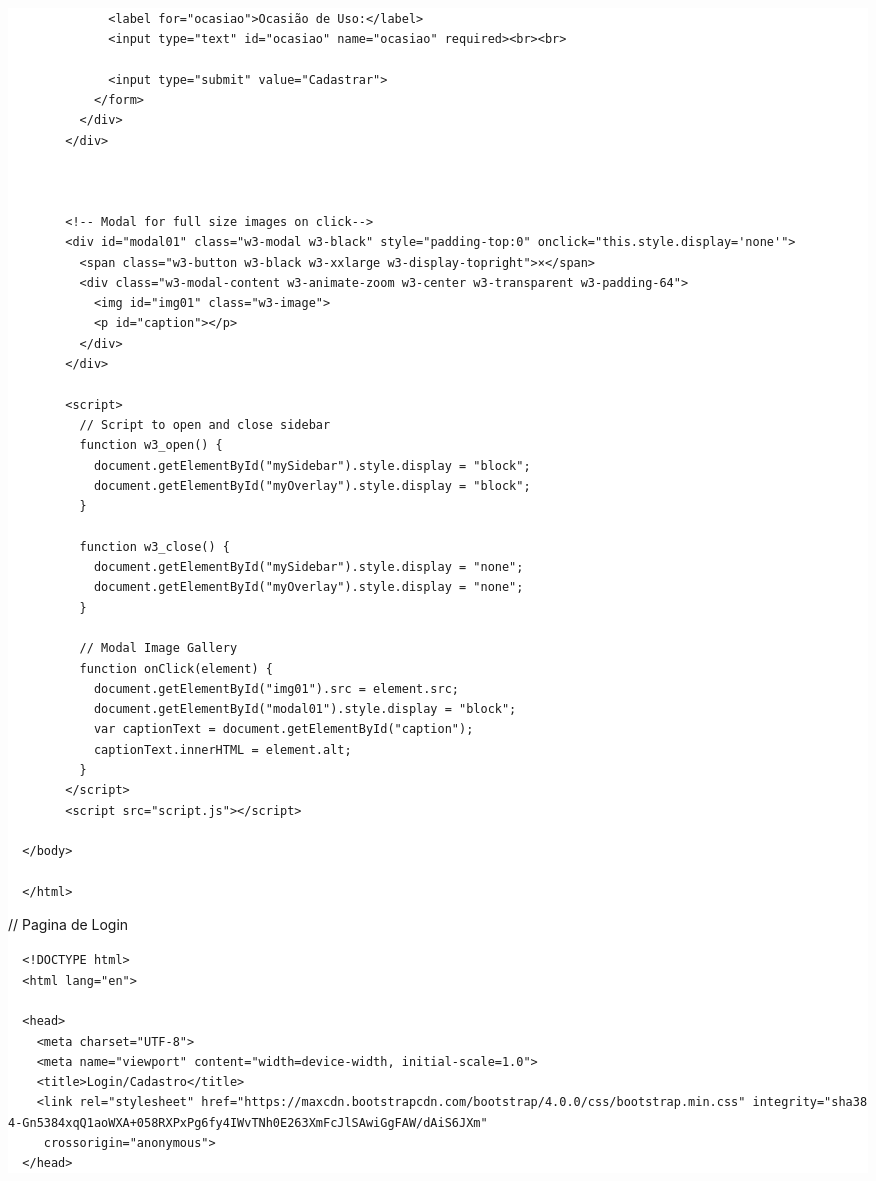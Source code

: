                   <label for="ocasiao">Ocasião de Uso:</label>
                  <input type="text" id="ocasiao" name="ocasiao" required><br><br>
      
                  <input type="submit" value="Cadastrar">
                </form>
              </div>
            </div>
      
      
      
            <!-- Modal for full size images on click-->
            <div id="modal01" class="w3-modal w3-black" style="padding-top:0" onclick="this.style.display='none'">
              <span class="w3-button w3-black w3-xxlarge w3-display-topright">×</span>
              <div class="w3-modal-content w3-animate-zoom w3-center w3-transparent w3-padding-64">
                <img id="img01" class="w3-image">
                <p id="caption"></p>
              </div>
            </div>
      
            <script>
              // Script to open and close sidebar
              function w3_open() {
                document.getElementById("mySidebar").style.display = "block";
                document.getElementById("myOverlay").style.display = "block";
              }
      
              function w3_close() {
                document.getElementById("mySidebar").style.display = "none";
                document.getElementById("myOverlay").style.display = "none";
              }
      
              // Modal Image Gallery
              function onClick(element) {
                document.getElementById("img01").src = element.src;
                document.getElementById("modal01").style.display = "block";
                var captionText = document.getElementById("caption");
                captionText.innerHTML = element.alt;
              }
            </script>
            <script src="script.js"></script>
      
      </body>
      
      </html>

// Pagina de Login
      
      <!DOCTYPE html>
      <html lang="en">
      
      <head>
      	<meta charset="UTF-8">
      	<meta name="viewport" content="width=device-width, initial-scale=1.0">
      	<title>Login/Cadastro</title>
      	<link rel="stylesheet" href="https://maxcdn.bootstrapcdn.com/bootstrap/4.0.0/css/bootstrap.min.css" integrity="sha384-Gn5384xqQ1aoWXA+058RXPxPg6fy4IWvTNh0E263XmFcJlSAwiGgFAW/dAiS6JXm"
      	 crossorigin="anonymous">
      </head>
      